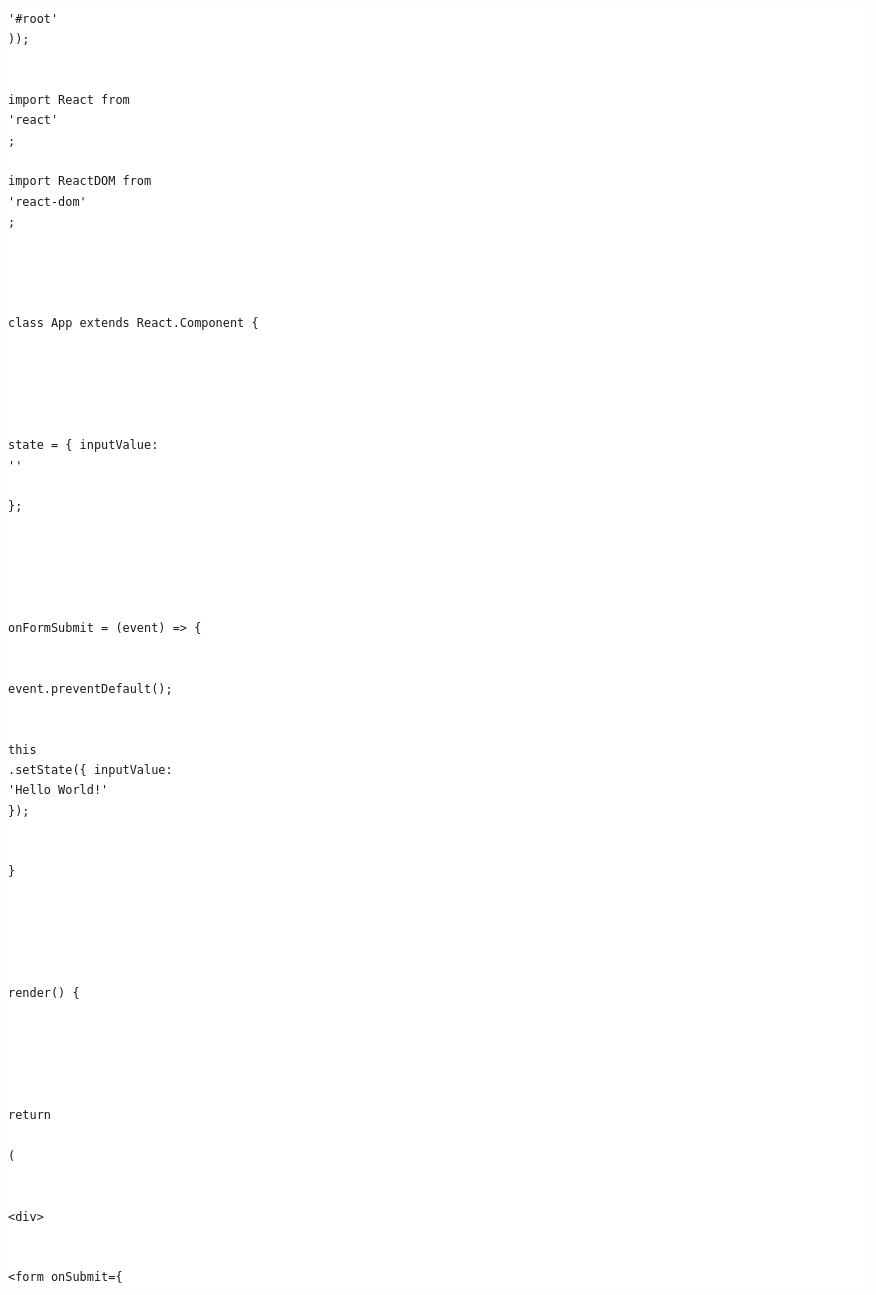 ```
'#root'
));


import React from 
'react'
;

import ReactDOM from 
'react-dom'
;

 
 

class App extends React.Component {

   
 

    
state = { inputValue: 
''
 
};

 
 

    
onFormSubmit = (event) => {

        
event.preventDefault();

        
this
.setState({ inputValue: 
'Hello World!'
});

    
}

   
 

    
render() {

   
 

        
return
 
(

        
<div>

            
<form onSubmit={
```
